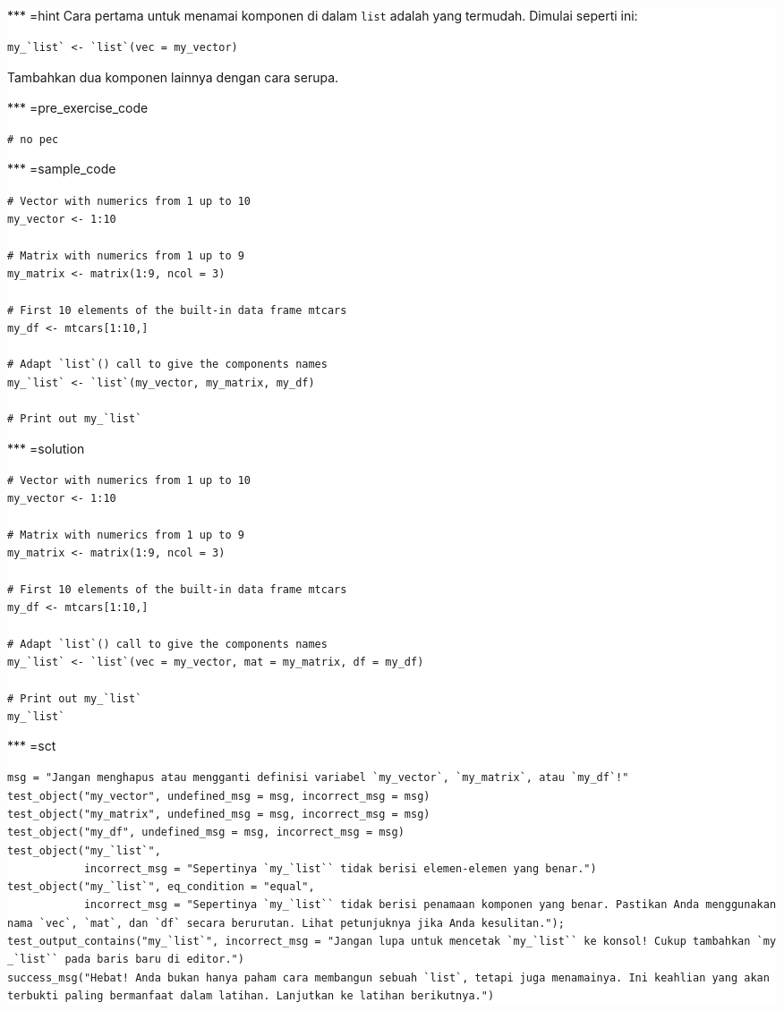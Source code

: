 *** =hint
Cara pertama untuk menamai komponen di dalam `list` adalah yang termudah. Dimulai seperti ini:
```
my_`list` <- `list`(vec = my_vector)
```
Tambahkan dua komponen lainnya dengan cara serupa.

*** =pre_exercise_code
```{r}
# no pec
```

*** =sample_code
```{r}
# Vector with numerics from 1 up to 10
my_vector <- 1:10 

# Matrix with numerics from 1 up to 9
my_matrix <- matrix(1:9, ncol = 3)

# First 10 elements of the built-in data frame mtcars
my_df <- mtcars[1:10,]

# Adapt `list`() call to give the components names
my_`list` <- `list`(my_vector, my_matrix, my_df)

# Print out my_`list`

```

*** =solution
```{r}
# Vector with numerics from 1 up to 10
my_vector <- 1:10 

# Matrix with numerics from 1 up to 9
my_matrix <- matrix(1:9, ncol = 3)

# First 10 elements of the built-in data frame mtcars
my_df <- mtcars[1:10,]

# Adapt `list`() call to give the components names
my_`list` <- `list`(vec = my_vector, mat = my_matrix, df = my_df)

# Print out my_`list`
my_`list`
```

*** =sct
```{r}
msg = "Jangan menghapus atau mengganti definisi variabel `my_vector`, `my_matrix`, atau `my_df`!"
test_object("my_vector", undefined_msg = msg, incorrect_msg = msg)
test_object("my_matrix", undefined_msg = msg, incorrect_msg = msg)
test_object("my_df", undefined_msg = msg, incorrect_msg = msg)
test_object("my_`list`",
            incorrect_msg = "Sepertinya `my_`list`` tidak berisi elemen-elemen yang benar.")
test_object("my_`list`", eq_condition = "equal",
            incorrect_msg = "Sepertinya `my_`list`` tidak berisi penamaan komponen yang benar. Pastikan Anda menggunakan nama `vec`, `mat`, dan `df` secara berurutan. Lihat petunjuknya jika Anda kesulitan.");
test_output_contains("my_`list`", incorrect_msg = "Jangan lupa untuk mencetak `my_`list`` ke konsol! Cukup tambahkan `my_`list`` pada baris baru di editor.")
success_msg("Hebat! Anda bukan hanya paham cara membangun sebuah `list`, tetapi juga menamainya. Ini keahlian yang akan terbukti paling bermanfaat dalam latihan. Lanjutkan ke latihan berikutnya.")
```
